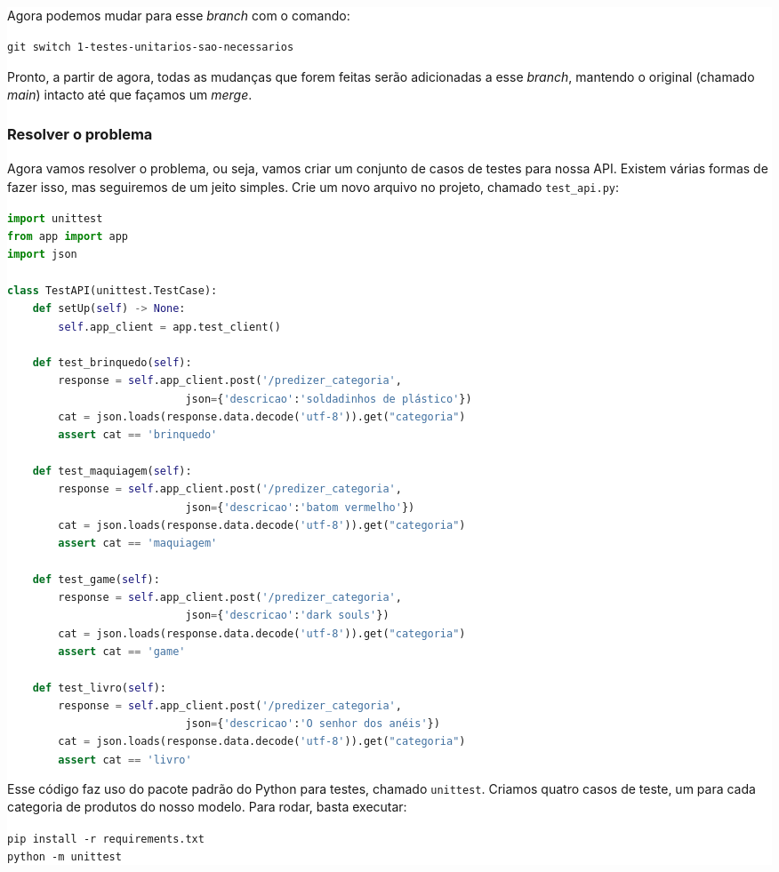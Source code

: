 Agora podemos mudar para esse _branch_ com o comando:

```
git switch 1-testes-unitarios-sao-necessarios
```

Pronto, a partir de agora, todas as mudanças que forem feitas serão adicionadas a esse _branch_, mantendo o original (chamado _main_) intacto até que façamos um _merge_.

### Resolver o problema

Agora vamos resolver o problema, ou seja, vamos criar um conjunto de casos de testes para nossa API. Existem várias formas de fazer isso, mas seguiremos de um jeito simples. Crie um novo arquivo no projeto, chamado `test_api.py`:

```python
import unittest
from app import app
import json

class TestAPI(unittest.TestCase):
    def setUp(self) -> None:
        self.app_client = app.test_client()

    def test_brinquedo(self):
        response = self.app_client.post('/predizer_categoria',
                            json={'descricao':'soldadinhos de plástico'})
        cat = json.loads(response.data.decode('utf-8')).get("categoria")
        assert cat == 'brinquedo'

    def test_maquiagem(self):
        response = self.app_client.post('/predizer_categoria',
                            json={'descricao':'batom vermelho'})
        cat = json.loads(response.data.decode('utf-8')).get("categoria")
        assert cat == 'maquiagem'

    def test_game(self):
        response = self.app_client.post('/predizer_categoria',
                            json={'descricao':'dark souls'})
        cat = json.loads(response.data.decode('utf-8')).get("categoria")
        assert cat == 'game'

    def test_livro(self):
        response = self.app_client.post('/predizer_categoria',
                            json={'descricao':'O senhor dos anéis'})
        cat = json.loads(response.data.decode('utf-8')).get("categoria")
        assert cat == 'livro'
```

Esse código faz uso do pacote padrão do Python para testes, chamado `unittest`. Criamos quatro casos de teste, um para cada categoria de produtos do nosso modelo. Para rodar, basta executar:

```
pip install -r requirements.txt
python -m unittest
```
